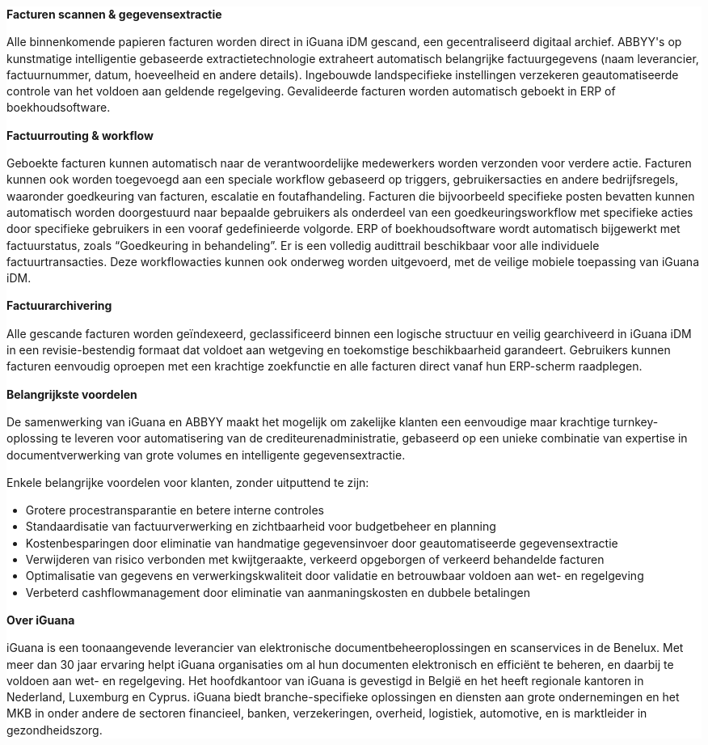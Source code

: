 **Facturen scannen & gegevensextractie**

Alle binnenkomende papieren facturen worden direct in iGuana iDM gescand, een gecentraliseerd digitaal archief. ABBYY's op kunstmatige intelligentie gebaseerde extractietechnologie extraheert automatisch belangrijke factuurgegevens (naam leverancier, factuurnummer, datum, hoeveelheid en andere details). Ingebouwde landspecifieke instellingen verzekeren geautomatiseerde controle van het voldoen aan geldende regelgeving. Gevalideerde facturen worden automatisch geboekt in ERP of boekhoudsoftware.

**Factuurrouting & workflow**

Geboekte facturen kunnen automatisch naar de verantwoordelijke medewerkers worden verzonden voor verdere actie. Facturen kunnen ook worden toegevoegd aan een speciale workflow gebaseerd op triggers, gebruikersacties en andere bedrijfsregels, waaronder goedkeuring van facturen, escalatie en foutafhandeling. Facturen die bijvoorbeeld specifieke posten bevatten kunnen automatisch worden doorgestuurd naar bepaalde gebruikers als onderdeel van een goedkeuringsworkflow met specifieke acties door specifieke gebruikers in een vooraf gedefinieerde volgorde. ERP of boekhoudsoftware wordt automatisch bijgewerkt met factuurstatus, zoals “Goedkeuring in behandeling”. Er is een volledig audittrail beschikbaar voor alle individuele factuurtransacties. Deze workflowacties kunnen ook onderweg worden uitgevoerd, met de veilige mobiele toepassing van iGuana iDM.

**Factuurarchivering**

Alle gescande facturen worden geïndexeerd, geclassificeerd binnen een logische structuur en veilig gearchiveerd in iGuana iDM in een revisie-bestendig formaat dat voldoet aan wetgeving en toekomstige beschikbaarheid garandeert. Gebruikers kunnen facturen eenvoudig oproepen met een krachtige zoekfunctie en alle facturen direct vanaf hun ERP-scherm raadplegen.

**Belangrijkste voordelen**

De samenwerking van iGuana en ABBYY maakt het mogelijk om zakelijke klanten een eenvoudige maar krachtige turnkey-oplossing te leveren voor automatisering van de crediteurenadministratie, gebaseerd op een unieke combinatie van expertise in documentverwerking van grote volumes en intelligente gegevensextractie.

Enkele belangrijke voordelen voor klanten, zonder uitputtend te zijn:

* Grotere procestransparantie en betere interne controles
* Standaardisatie van factuurverwerking en zichtbaarheid voor budgetbeheer en planning
* Kostenbesparingen door eliminatie van handmatige gegevensinvoer door geautomatiseerde gegevensextractie
* Verwijderen van risico verbonden met kwijtgeraakte, verkeerd opgeborgen of verkeerd behandelde facturen
* Optimalisatie van gegevens en verwerkingskwaliteit door validatie en betrouwbaar voldoen aan wet- en regelgeving
* Verbeterd cashflowmanagement door eliminatie van aanmaningskosten en dubbele betalingen

**Over iGuana**

iGuana is een toonaangevende leverancier van elektronische documentbeheeroplossingen en scanservices in de Benelux. Met meer dan 30 jaar ervaring helpt iGuana organisaties om al hun documenten elektronisch en efficiënt te beheren, en daarbij te voldoen aan wet- en regelgeving. Het hoofdkantoor van iGuana is gevestigd in België en het heeft regionale kantoren in Nederland, Luxemburg en Cyprus. iGuana biedt branche-specifieke oplossingen en diensten aan grote ondernemingen en het MKB in onder andere de sectoren financieel, banken, verzekeringen, overheid, logistiek, automotive, en is marktleider in gezondheidszorg.
